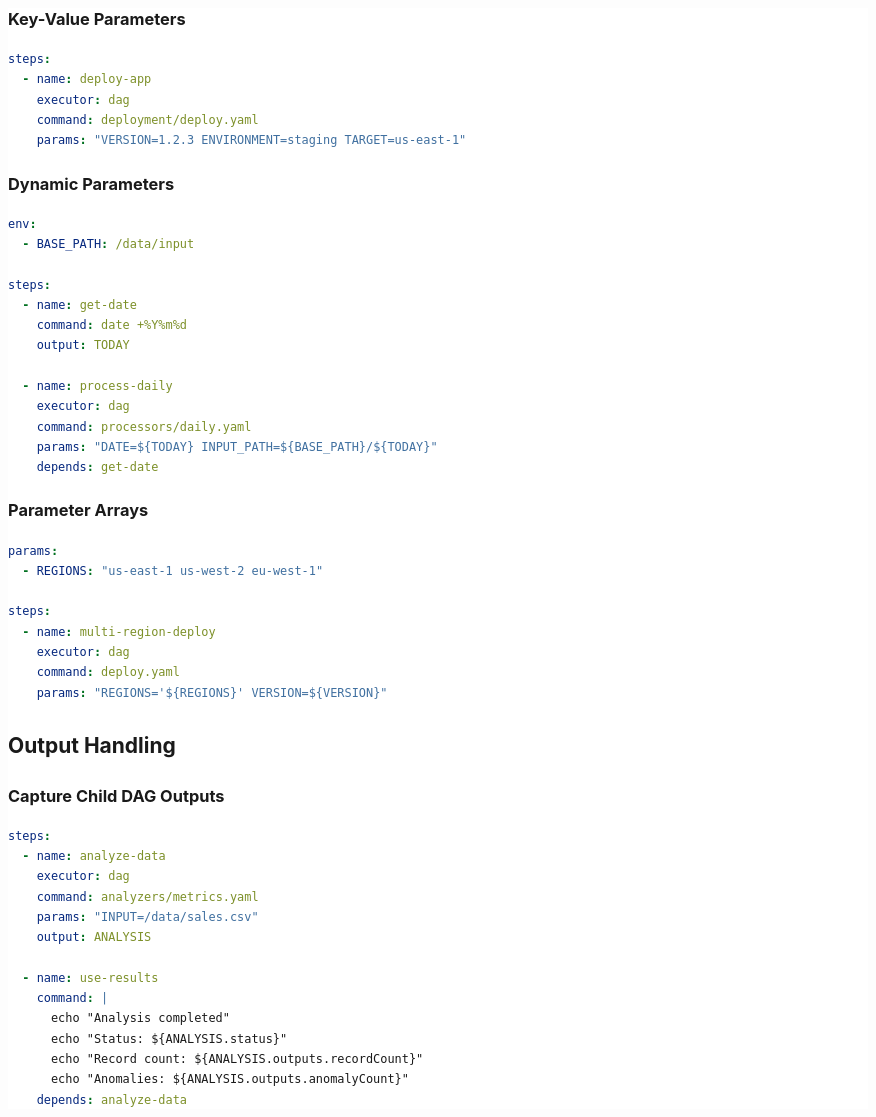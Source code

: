 ### Key-Value Parameters

```yaml
steps:
  - name: deploy-app
    executor: dag
    command: deployment/deploy.yaml
    params: "VERSION=1.2.3 ENVIRONMENT=staging TARGET=us-east-1"
```

### Dynamic Parameters

```yaml
env:
  - BASE_PATH: /data/input

steps:
  - name: get-date
    command: date +%Y%m%d
    output: TODAY

  - name: process-daily
    executor: dag
    command: processors/daily.yaml
    params: "DATE=${TODAY} INPUT_PATH=${BASE_PATH}/${TODAY}"
    depends: get-date
```

### Parameter Arrays

```yaml
params:
  - REGIONS: "us-east-1 us-west-2 eu-west-1"

steps:
  - name: multi-region-deploy
    executor: dag
    command: deploy.yaml
    params: "REGIONS='${REGIONS}' VERSION=${VERSION}"
```

## Output Handling

### Capture Child DAG Outputs

```yaml
steps:
  - name: analyze-data
    executor: dag
    command: analyzers/metrics.yaml
    params: "INPUT=/data/sales.csv"
    output: ANALYSIS

  - name: use-results
    command: |
      echo "Analysis completed"
      echo "Status: ${ANALYSIS.status}"
      echo "Record count: ${ANALYSIS.outputs.recordCount}"
      echo "Anomalies: ${ANALYSIS.outputs.anomalyCount}"
    depends: analyze-data
```
